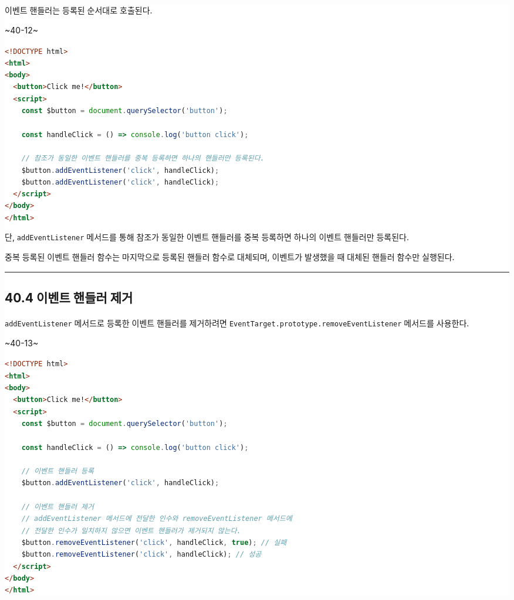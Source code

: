 이벤트 핸들러는 등록된 순서대로 호출된다.

~40-12~

```html
<!DOCTYPE html>
<html>
<body>
  <button>Click me!</button>
  <script>
    const $button = document.querySelector('button');

    const handleClick = () => console.log('button click');

    // 참조가 동일한 이벤트 핸들러를 중복 등록하면 하나의 핸들러만 등록된다.
    $button.addEventListener('click', handleClick);
    $button.addEventListener('click', handleClick);
  </script>
</body>
</html>
```

단, `addEventListener` 메서드를 통해 참조가 동일한 이벤트 핸들러를 중복 등록하면 하나의 이벤트 핸들러만 등록된다.

중복 등록된 이벤트 핸들러 함수는 마지막으로 등록된 핸들러 함수로 대체되며, 이벤트가 발생했을 때 대체된 핸들러 함수만 실행된다.

___

## 40.4 이벤트 핸들러 제거

`addEventListener` 메서드로 등록한 이벤트 핸들러를 제거하려면 `EventTarget.prototype.removeEventListener` 메서드를 사용한다.

~40-13~

```html
<!DOCTYPE html>
<html>
<body>
  <button>Click me!</button>
  <script>
    const $button = document.querySelector('button');

    const handleClick = () => console.log('button click');

    // 이벤트 핸들러 등록
    $button.addEventListener('click', handleClick);

    // 이벤트 핸들러 제거
    // addEventListener 메서드에 전달한 인수와 removeEventListener 메서드에
    // 전달한 인수가 일치하지 않으면 이벤트 핸들러가 제거되지 않는다.
    $button.removeEventListener('click', handleClick, true); // 실패
    $button.removeEventListener('click', handleClick); // 성공
  </script>
</body>
</html>
```
